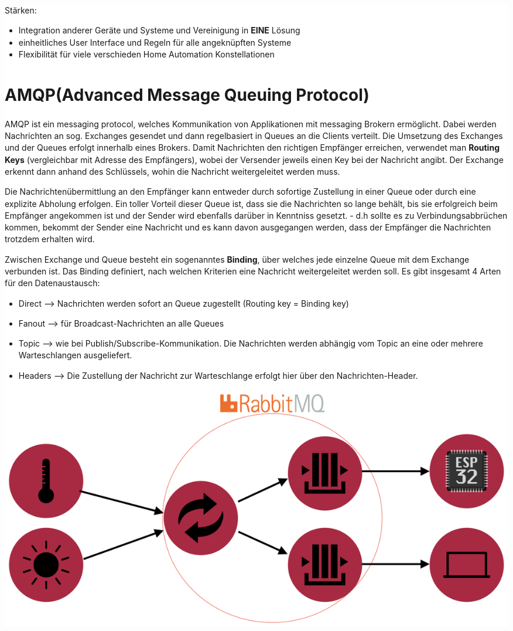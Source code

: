 Stärken: 

- Integration anderer Geräte und Systeme und Vereinigung in **EINE** Lösung
- einheitliches User Interface und Regeln für alle angeknüpften Systeme
- Flexibilität für viele verschieden Home Automation Konstellationen

# AMQP(Advanced Message Queuing Protocol)

AMQP ist ein messaging protocol, welches Kommunikation von Applikationen mit messaging Brokern ermöglicht. Dabei werden Nachrichten an sog. Exchanges gesendet und dann regelbasiert in Queues an die Clients verteilt. Die Umsetzung des Exchanges und der Queues erfolgt innerhalb eines Brokers. Damit Nachrichten den richtigen Empfänger erreichen, verwendet man **Routing Keys** (vergleichbar mit Adresse des Empfängers), wobei der Versender jeweils einen Key bei der Nachricht angibt. Der Exchange erkennt dann anhand des Schlüssels, wohin die Nachricht weitergeleitet werden muss.

Die Nachrichtenübermittlung an den Empfänger kann entweder durch sofortige Zustellung in einer Queue oder durch eine explizite Abholung erfolgen. Ein toller Vorteil dieser Queue ist, dass sie die Nachrichten so lange behält, bis sie erfolgreich beim Empfänger angekommen ist und der Sender wird ebenfalls darüber in Kenntniss gesetzt. - d.h sollte es zu Verbindungsabbrüchen kommen, bekommt der Sender eine Nachricht und es kann davon ausgegangen werden, dass der Empfänger die Nachrichten trotzdem erhalten wird.

Zwischen Exchange und Queue besteht ein sogenanntes **Binding**, über welches jede einzelne Queue mit dem Exchange verbunden ist. Das Binding definiert, nach welchen Kriterien eine Nachricht weitergeleitet werden soll. Es gibt insgesamt 4 Arten für den Datenaustausch:

- Direct –> Nachrichten werden sofort an Queue zugestellt (Routing key = Binding key)

- Fanout –> für Broadcast-Nachrichten an alle Queues

- Topic –> wie bei Publish/Subscribe-Kommunikation. Die Nachrichten werden abhängig vom Topic an eine oder mehrere Warteschlangen ausgeliefert.

- Headers –> Die Zustellung der Nachricht zur Warteschlange erfolgt hier über den Nachrichten-Header.

![amqp](/images/amqp.png)
